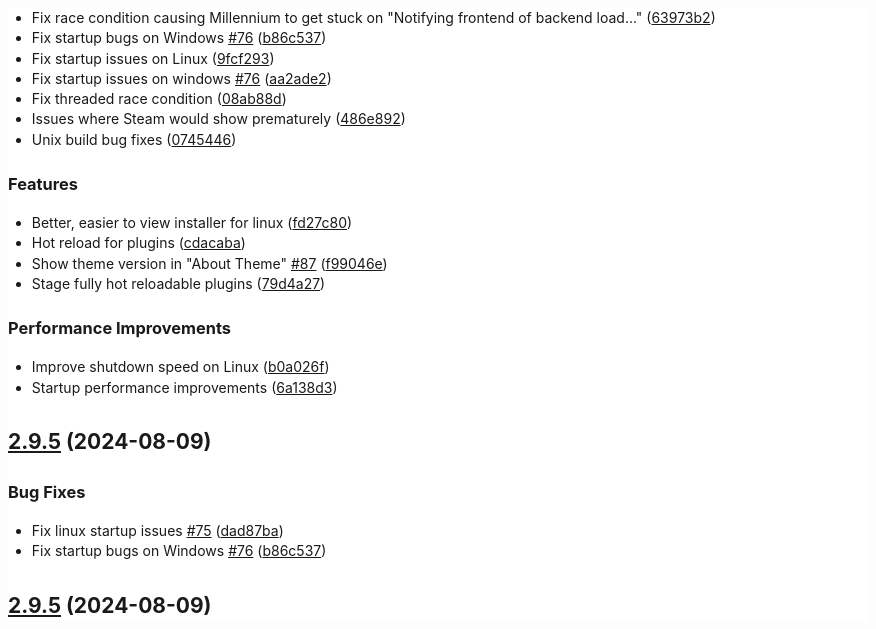 * Fix race condition causing Millennium to get stuck on "Notifying frontend of backend load..." ([63973b2](https://github.com/SteamClientHomebrew/Millennium/commit/63973b293cfb22f6f1803cc3e46eee8353f4b5cb))
* Fix startup bugs on Windows [#76](https://github.com/SteamClientHomebrew/Millennium/issues/76) ([b86c537](https://github.com/SteamClientHomebrew/Millennium/commit/b86c537b42ae5e11bf9793b2d7ab696e9fedcd96))
* Fix startup issues on Linux ([9fcf293](https://github.com/SteamClientHomebrew/Millennium/commit/9fcf29307737bee8b1ca9473548b3958756f474d))
* Fix startup issues on windows [#76](https://github.com/SteamClientHomebrew/Millennium/issues/76) ([aa2ade2](https://github.com/SteamClientHomebrew/Millennium/commit/aa2ade25f58da642c68b8305778d8b2619253369))
* Fix threaded race condition ([08ab88d](https://github.com/SteamClientHomebrew/Millennium/commit/08ab88dc37a614c965b1b6f4d83d7953a7c688a6))
* Issues where Steam would show prematurely ([486e892](https://github.com/SteamClientHomebrew/Millennium/commit/486e89232140ebe0512ce921f3a32b324d8f00ea))
* Unix build bug fixes ([0745446](https://github.com/SteamClientHomebrew/Millennium/commit/0745446a6596b0a2435ad76d0e248686eb5dcfd7))


### Features

* Better, easier to view installer for linux ([fd27c80](https://github.com/SteamClientHomebrew/Millennium/commit/fd27c802b49c150cd8ef6f701297041a810faeea))
* Hot reload for plugins ([cdacaba](https://github.com/SteamClientHomebrew/Millennium/commit/cdacaba73197fd8a985ff96aaa19a8b122f5c652))
* Show theme version in "About Theme" [#87](https://github.com/SteamClientHomebrew/Millennium/issues/87) ([f99046e](https://github.com/SteamClientHomebrew/Millennium/commit/f99046e053e6a4503564b74b2e71e93c9185bd0f))
* Stage fully hot reloadable plugins ([79d4a27](https://github.com/SteamClientHomebrew/Millennium/commit/79d4a2744fb89a2b5836f013223fc2c439f82453))


### Performance Improvements

* Improve shutdown speed on Linux ([b0a026f](https://github.com/SteamClientHomebrew/Millennium/commit/b0a026fd388cb8a706a8971312583e80c50ec072))
* Startup performance improvements ([6a138d3](https://github.com/SteamClientHomebrew/Millennium/commit/6a138d39b44e37e16a81c8b8a0be89591885e8aa))

## [2.9.5](https://github.com/SteamClientHomebrew/Millennium/compare/v2.9.4...v2.9.5) (2024-08-09)


### Bug Fixes

* Fix linux startup issues [#75](https://github.com/SteamClientHomebrew/Millennium/issues/75) ([dad87ba](https://github.com/SteamClientHomebrew/Millennium/commit/dad87ba8ba76f4df4ff033f14f68d2c53651a85f))
* Fix startup bugs on Windows [#76](https://github.com/SteamClientHomebrew/Millennium/issues/76) ([b86c537](https://github.com/SteamClientHomebrew/Millennium/commit/b86c537b42ae5e11bf9793b2d7ab696e9fedcd96))

## [2.9.5](https://github.com/SteamClientHomebrew/Millennium/compare/v2.9.4...v2.9.5) (2024-08-09)

